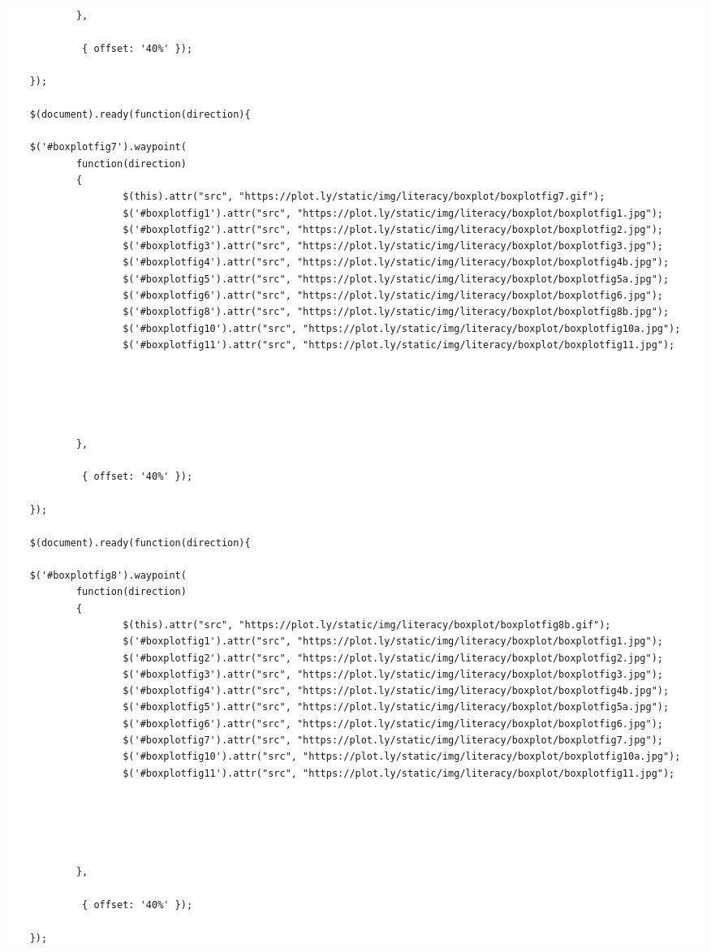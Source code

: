 


                },

                 { offset: '40%' });

        });

        $(document).ready(function(direction){

        $('#boxplotfig7').waypoint(
                function(direction)
                {
                        $(this).attr("src", "https://plot.ly/static/img/literacy/boxplot/boxplotfig7.gif");
                        $('#boxplotfig1').attr("src", "https://plot.ly/static/img/literacy/boxplot/boxplotfig1.jpg");
                        $('#boxplotfig2').attr("src", "https://plot.ly/static/img/literacy/boxplot/boxplotfig2.jpg");
                        $('#boxplotfig3').attr("src", "https://plot.ly/static/img/literacy/boxplot/boxplotfig3.jpg");
                        $('#boxplotfig4').attr("src", "https://plot.ly/static/img/literacy/boxplot/boxplotfig4b.jpg");
                        $('#boxplotfig5').attr("src", "https://plot.ly/static/img/literacy/boxplot/boxplotfig5a.jpg");
                        $('#boxplotfig6').attr("src", "https://plot.ly/static/img/literacy/boxplot/boxplotfig6.jpg");
                        $('#boxplotfig8').attr("src", "https://plot.ly/static/img/literacy/boxplot/boxplotfig8b.jpg");
                        $('#boxplotfig10').attr("src", "https://plot.ly/static/img/literacy/boxplot/boxplotfig10a.jpg");
                        $('#boxplotfig11').attr("src", "https://plot.ly/static/img/literacy/boxplot/boxplotfig11.jpg");





                },

                 { offset: '40%' });

        });

        $(document).ready(function(direction){

        $('#boxplotfig8').waypoint(
                function(direction)
                {
                        $(this).attr("src", "https://plot.ly/static/img/literacy/boxplot/boxplotfig8b.gif");
                        $('#boxplotfig1').attr("src", "https://plot.ly/static/img/literacy/boxplot/boxplotfig1.jpg");
                        $('#boxplotfig2').attr("src", "https://plot.ly/static/img/literacy/boxplot/boxplotfig2.jpg");
                        $('#boxplotfig3').attr("src", "https://plot.ly/static/img/literacy/boxplot/boxplotfig3.jpg");
                        $('#boxplotfig4').attr("src", "https://plot.ly/static/img/literacy/boxplot/boxplotfig4b.jpg");
                        $('#boxplotfig5').attr("src", "https://plot.ly/static/img/literacy/boxplot/boxplotfig5a.jpg");
                        $('#boxplotfig6').attr("src", "https://plot.ly/static/img/literacy/boxplot/boxplotfig6.jpg");
                        $('#boxplotfig7').attr("src", "https://plot.ly/static/img/literacy/boxplot/boxplotfig7.jpg");
                        $('#boxplotfig10').attr("src", "https://plot.ly/static/img/literacy/boxplot/boxplotfig10a.jpg");
                        $('#boxplotfig11').attr("src", "https://plot.ly/static/img/literacy/boxplot/boxplotfig11.jpg");





                },

                 { offset: '40%' });

        });

